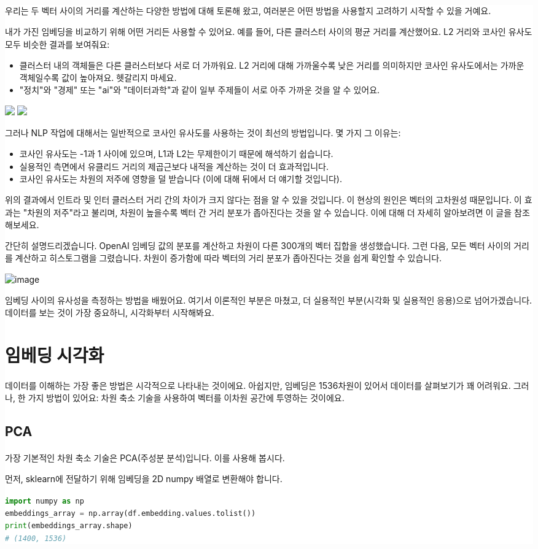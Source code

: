우리는 두 벡터 사이의 거리를 계산하는 다양한 방법에 대해 토론해 왔고, 여러분은 어떤 방법을 사용할지 고려하기 시작할 수 있을 거예요.

<div class="content-ad"></div>

내가 가진 임베딩을 비교하기 위해 어떤 거리든 사용할 수 있어요. 예를 들어, 다른 클러스터 사이의 평균 거리를 계산했어요. L2 거리와 코사인 유사도 모두 비슷한 결과를 보여줘요:

- 클러스터 내의 객체들은 다른 클러스터보다 서로 더 가까워요. L2 거리에 대해 가까울수록 낮은 거리를 의미하지만 코사인 유사도에서는 가까운 객체일수록 값이 높아져요. 헷갈리지 마세요.
- "정치"와 "경제" 또는 "ai"와 "데이터과학"과 같이 일부 주제들이 서로 아주 가까운 것을 알 수 있어요.

<img src="/assets/img/2024-06-23-TextEmbeddingsComprehensiveGuide_11.png" />

<img src="/assets/img/2024-06-23-TextEmbeddingsComprehensiveGuide_12.png" />

<div class="content-ad"></div>

그러나 NLP 작업에 대해서는 일반적으로 코사인 유사도를 사용하는 것이 최선의 방법입니다. 몇 가지 그 이유는:

- 코사인 유사도는 -1과 1 사이에 있으며, L1과 L2는 무제한이기 때문에 해석하기 쉽습니다.
- 실용적인 측면에서 유클리드 거리의 제곱근보다 내적을 계산하는 것이 더 효과적입니다.
- 코사인 유사도는 차원의 저주에 영향을 덜 받습니다 (이에 대해 뒤에서 더 얘기할 것입니다).

위의 결과에서 인트라 및 인터 클러스터 거리 간의 차이가 크지 않다는 점을 알 수 있을 것입니다. 이 현상의 원인은 벡터의 고차원성 때문입니다. 이 효과는 "차원의 저주"라고 불리며, 차원이 높을수록 벡터 간 거리 분포가 좁아진다는 것을 알 수 있습니다. 이에 대해 더 자세히 알아보려면 이 글을 참조해보세요.

간단히 설명드리겠습니다. OpenAI 임베딩 값의 분포를 계산하고 차원이 다른 300개의 벡터 집합을 생성했습니다. 그런 다음, 모든 벡터 사이의 거리를 계산하고 히스토그램을 그렸습니다. 차원이 증가함에 따라 벡터의 거리 분포가 좁아진다는 것을 쉽게 확인할 수 있습니다.

<div class="content-ad"></div>

![image](/assets/img/2024-06-23-TextEmbeddingsComprehensiveGuide_13.png)

임베딩 사이의 유사성을 측정하는 방법을 배웠어요. 여기서 이론적인 부분은 마쳤고, 더 실용적인 부분(시각화 및 실용적인 응용)으로 넘어가겠습니다. 데이터를 보는 것이 가장 중요하니, 시각화부터 시작해봐요.

# 임베딩 시각화

데이터를 이해하는 가장 좋은 방법은 시각적으로 나타내는 것이에요. 아쉽지만, 임베딩은 1536차원이 있어서 데이터를 살펴보기가 꽤 어려워요. 그러나, 한 가지 방법이 있어요: 차원 축소 기술을 사용하여 벡터를 이차원 공간에 투영하는 것이에요.

<div class="content-ad"></div>

## PCA

가장 기본적인 차원 축소 기술은 PCA(주성분 분석)입니다. 이를 사용해 봅시다.

먼저, sklearn에 전달하기 위해 임베딩을 2D numpy 배열로 변환해야 합니다.

```python
import numpy as np
embeddings_array = np.array(df.embedding.values.tolist())
print(embeddings_array.shape)
# (1400, 1536)
```
